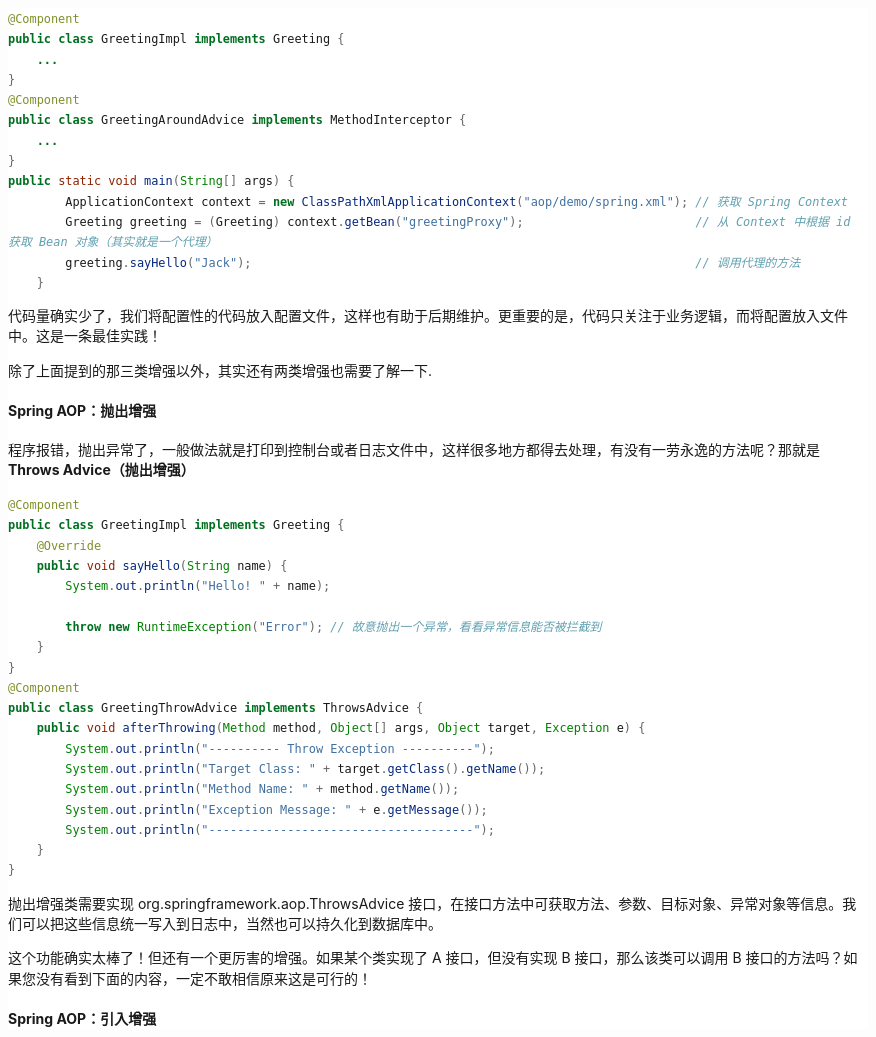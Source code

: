 ```java
@Component
public class GreetingImpl implements Greeting {
    ...
}
@Component
public class GreetingAroundAdvice implements MethodInterceptor {
    ...
}
public static void main(String[] args) {
        ApplicationContext context = new ClassPathXmlApplicationContext("aop/demo/spring.xml"); // 获取 Spring Context
        Greeting greeting = (Greeting) context.getBean("greetingProxy");                        // 从 Context 中根据 id 获取 Bean 对象（其实就是一个代理）
        greeting.sayHello("Jack");                                                              // 调用代理的方法
    }
```

代码量确实少了，我们将配置性的代码放入配置文件，这样也有助于后期维护。更重要的是，代码只关注于业务逻辑，而将配置放入文件中。这是一条最佳实践！

除了上面提到的那三类增强以外，其实还有两类增强也需要了解一下.

#### Spring AOP：抛出增强

程序报错，抛出异常了，一般做法就是打印到控制台或者日志文件中，这样很多地方都得去处理，有没有一劳永逸的方法呢？那就是**Throws Advice（抛出增强）**

```java
@Component
public class GreetingImpl implements Greeting {
    @Override
    public void sayHello(String name) {
        System.out.println("Hello! " + name);

        throw new RuntimeException("Error"); // 故意抛出一个异常，看看异常信息能否被拦截到
    }
}
@Component
public class GreetingThrowAdvice implements ThrowsAdvice {
    public void afterThrowing(Method method, Object[] args, Object target, Exception e) {
        System.out.println("---------- Throw Exception ----------");
        System.out.println("Target Class: " + target.getClass().getName());
        System.out.println("Method Name: " + method.getName());
        System.out.println("Exception Message: " + e.getMessage());
        System.out.println("-------------------------------------");
    }
}
```

抛出增强类需要实现 org.springframework.aop.ThrowsAdvice 接口，在接口方法中可获取方法、参数、目标对象、异常对象等信息。我们可以把这些信息统一写入到日志中，当然也可以持久化到数据库中。

这个功能确实太棒了！但还有一个更厉害的增强。如果某个类实现了 A 接口，但没有实现 B 接口，那么该类可以调用 B 接口的方法吗？如果您没有看到下面的内容，一定不敢相信原来这是可行的！

#### Spring AOP：引入增强

